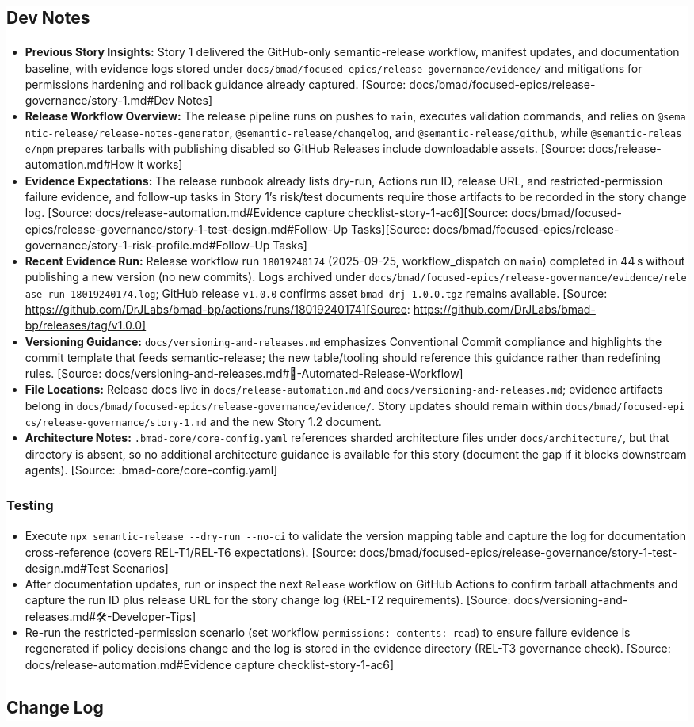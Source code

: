 ## Dev Notes

- **Previous Story Insights:** Story 1 delivered the GitHub-only semantic-release workflow, manifest updates, and documentation baseline, with evidence logs stored under `docs/bmad/focused-epics/release-governance/evidence/` and mitigations for permissions hardening and rollback guidance already captured. [Source: docs/bmad/focused-epics/release-governance/story-1.md#Dev Notes]
- **Release Workflow Overview:** The release pipeline runs on pushes to `main`, executes validation commands, and relies on `@semantic-release/release-notes-generator`, `@semantic-release/changelog`, and `@semantic-release/github`, while `@semantic-release/npm` prepares tarballs with publishing disabled so GitHub Releases include downloadable assets. [Source: docs/release-automation.md#How it works]
- **Evidence Expectations:** The release runbook already lists dry-run, Actions run ID, release URL, and restricted-permission failure evidence, and follow-up tasks in Story 1’s risk/test documents require those artifacts to be recorded in the story change log. [Source: docs/release-automation.md#Evidence capture checklist-story-1-ac6][Source: docs/bmad/focused-epics/release-governance/story-1-test-design.md#Follow-Up Tasks][Source: docs/bmad/focused-epics/release-governance/story-1-risk-profile.md#Follow-Up Tasks]
- **Recent Evidence Run:** Release workflow run `18019240174` (2025-09-25, workflow_dispatch on `main`) completed in 44 s without publishing a new version (no new commits). Logs archived under `docs/bmad/focused-epics/release-governance/evidence/release-run-18019240174.log`; GitHub release `v1.0.0` confirms asset `bmad-drj-1.0.0.tgz` remains available. [Source: https://github.com/DrJLabs/bmad-bp/actions/runs/18019240174][Source: https://github.com/DrJLabs/bmad-bp/releases/tag/v1.0.0]
- **Versioning Guidance:** `docs/versioning-and-releases.md` emphasizes Conventional Commit compliance and highlights the commit template that feeds semantic-release; the new table/tooling should reference this guidance rather than redefining rules. [Source: docs/versioning-and-releases.md#🚀-Automated-Release-Workflow]
- **File Locations:** Release docs live in `docs/release-automation.md` and `docs/versioning-and-releases.md`; evidence artifacts belong in `docs/bmad/focused-epics/release-governance/evidence/`. Story updates should remain within `docs/bmad/focused-epics/release-governance/story-1.md` and the new Story 1.2 document.
- **Architecture Notes:** `.bmad-core/core-config.yaml` references sharded architecture files under `docs/architecture/`, but that directory is absent, so no additional architecture guidance is available for this story (document the gap if it blocks downstream agents). [Source: .bmad-core/core-config.yaml]

### Testing

- Execute `npx semantic-release --dry-run --no-ci` to validate the version mapping table and capture the log for documentation cross-reference (covers REL-T1/REL-T6 expectations). [Source: docs/bmad/focused-epics/release-governance/story-1-test-design.md#Test Scenarios]
- After documentation updates, run or inspect the next `Release` workflow on GitHub Actions to confirm tarball attachments and capture the run ID plus release URL for the story change log (REL-T2 requirements). [Source: docs/versioning-and-releases.md#🛠️-Developer-Tips]
- Re-run the restricted-permission scenario (set workflow `permissions: contents: read`) to ensure failure evidence is regenerated if policy decisions change and the log is stored in the evidence directory (REL-T3 governance check). [Source: docs/release-automation.md#Evidence capture checklist-story-1-ac6]

## Change Log
